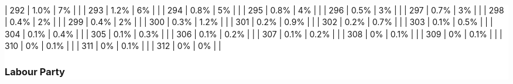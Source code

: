 | 292 | 1.0% | 7% |  |
| 293 | 1.2% | 6% |  |
| 294 | 0.8% | 5% |  |
| 295 | 0.8% | 4% |  |
| 296 | 0.5% | 3% |  |
| 297 | 0.7% | 3% |  |
| 298 | 0.4% | 2% |  |
| 299 | 0.4% | 2% |  |
| 300 | 0.3% | 1.2% |  |
| 301 | 0.2% | 0.9% |  |
| 302 | 0.2% | 0.7% |  |
| 303 | 0.1% | 0.5% |  |
| 304 | 0.1% | 0.4% |  |
| 305 | 0.1% | 0.3% |  |
| 306 | 0.1% | 0.2% |  |
| 307 | 0.1% | 0.2% |  |
| 308 | 0% | 0.1% |  |
| 309 | 0% | 0.1% |  |
| 310 | 0% | 0.1% |  |
| 311 | 0% | 0.1% |  |
| 312 | 0% | 0% |  |

### Labour Party
